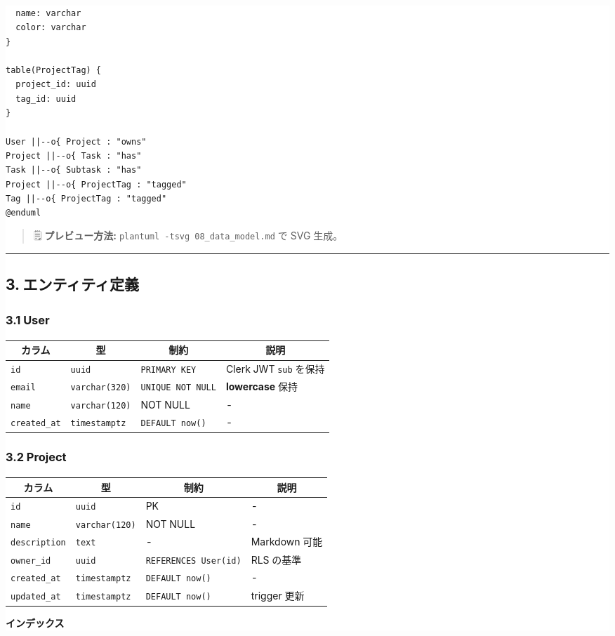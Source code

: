 ```
  name: varchar
  color: varchar
}

table(ProjectTag) {
  project_id: uuid
  tag_id: uuid
}

User ||--o{ Project : "owns"
Project ||--o{ Task : "has"
Task ||--o{ Subtask : "has"
Project ||--o{ ProjectTag : "tagged"
Tag ||--o{ ProjectTag : "tagged"
@enduml
```

> 🗒️ **プレビュー方法:** `plantuml -tsvg 08_data_model.md` で SVG 生成。

---

## 3. エンティティ定義

### 3.1 User

| カラム          | 型              | 制約                | 説明                  |
| ------------ | -------------- | ----------------- | ------------------- |
| `id`         | `uuid`         | `PRIMARY KEY`     | Clerk JWT `sub` を保持 |
| `email`      | `varchar(320)` | `UNIQUE NOT NULL` | **lowercase** 保持    |
| `name`       | `varchar(120)` | NOT NULL          | -                   |
| `created_at` | `timestamptz`  | `DEFAULT now()`   | -                   |

### 3.2 Project

| カラム           | 型              | 制約                    | 説明          |
| ------------- | -------------- | --------------------- | ----------- |
| `id`          | `uuid`         | PK                    | -           |
| `name`        | `varchar(120)` | NOT NULL              | -           |
| `description` | `text`         | -                     | Markdown 可能 |
| `owner_id`    | `uuid`         | `REFERENCES User(id)` | RLS の基準     |
| `created_at`  | `timestamptz`  | `DEFAULT now()`       | -           |
| `updated_at`  | `timestamptz`  | `DEFAULT now()`       | trigger 更新  |

**インデックス**
